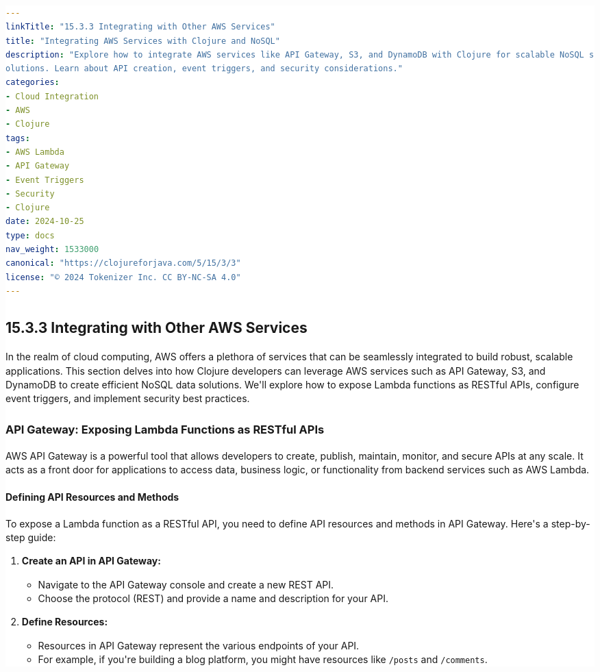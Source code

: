 ```yaml
---
linkTitle: "15.3.3 Integrating with Other AWS Services"
title: "Integrating AWS Services with Clojure and NoSQL"
description: "Explore how to integrate AWS services like API Gateway, S3, and DynamoDB with Clojure for scalable NoSQL solutions. Learn about API creation, event triggers, and security considerations."
categories:
- Cloud Integration
- AWS
- Clojure
tags:
- AWS Lambda
- API Gateway
- Event Triggers
- Security
- Clojure
date: 2024-10-25
type: docs
nav_weight: 1533000
canonical: "https://clojureforjava.com/5/15/3/3"
license: "© 2024 Tokenizer Inc. CC BY-NC-SA 4.0"
---
```


## 15.3.3 Integrating with Other AWS Services

In the realm of cloud computing, AWS offers a plethora of services that can be seamlessly integrated to build robust, scalable applications. This section delves into how Clojure developers can leverage AWS services such as API Gateway, S3, and DynamoDB to create efficient NoSQL data solutions. We'll explore how to expose Lambda functions as RESTful APIs, configure event triggers, and implement security best practices.

### API Gateway: Exposing Lambda Functions as RESTful APIs

AWS API Gateway is a powerful tool that allows developers to create, publish, maintain, monitor, and secure APIs at any scale. It acts as a front door for applications to access data, business logic, or functionality from backend services such as AWS Lambda.

#### Defining API Resources and Methods

To expose a Lambda function as a RESTful API, you need to define API resources and methods in API Gateway. Here's a step-by-step guide:

1. **Create an API in API Gateway:**
   - Navigate to the API Gateway console and create a new REST API.
   - Choose the protocol (REST) and provide a name and description for your API.

2. **Define Resources:**
   - Resources in API Gateway represent the various endpoints of your API.
   - For example, if you're building a blog platform, you might have resources like `/posts` and `/comments`.
